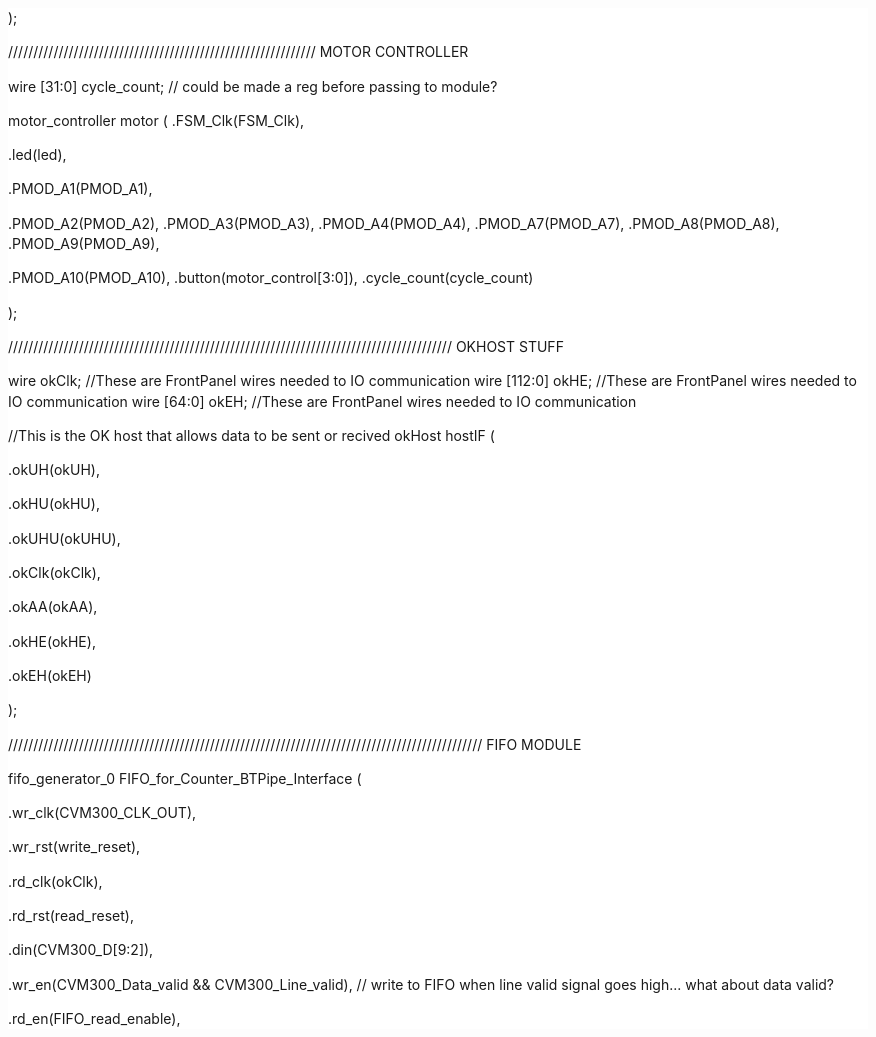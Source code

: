);

///////////////////////////////////////////////////////////// MOTOR CONTROLLER

wire [31:0] cycle\_count; // could be made a reg before passing to module?

motor\_controller motor ( .FSM\_Clk(FSM\_Clk),

.led(led),

.PMOD\_A1(PMOD\_A1),

.PMOD\_A2(PMOD\_A2), .PMOD\_A3(PMOD\_A3), .PMOD\_A4(PMOD\_A4), .PMOD\_A7(PMOD\_A7), .PMOD\_A8(PMOD\_A8), .PMOD\_A9(PMOD\_A9),

.PMOD\_A10(PMOD\_A10), .button(motor\_control[3:0]), .cycle\_count(cycle\_count)

);

//////////////////////////////////////////////////////////////////////////////////////// OKHOST STUFF

wire okClk; //These are FrontPanel wires needed to IO communication wire [112:0] okHE; //These are FrontPanel wires needed to IO communication wire [64:0] okEH; //These are FrontPanel wires needed to IO communication

//This is the OK host that allows data to be sent or recived okHost hostIF (

.okUH(okUH),

.okHU(okHU),

.okUHU(okUHU),

.okClk(okClk),

.okAA(okAA),

.okHE(okHE),

.okEH(okEH)

);

////////////////////////////////////////////////////////////////////////////////////////////// FIFO MODULE

fifo\_generator\_0 FIFO\_for\_Counter\_BTPipe\_Interface (

.wr\_clk(CVM300\_CLK\_OUT),

.wr\_rst(write\_reset),

.rd\_clk(okClk),

.rd\_rst(read\_reset),

.din(CVM300\_D[9:2]),

.wr\_en(CVM300\_Data\_valid && CVM300\_Line\_valid), // write to FIFO when line valid signal goes high... what about data valid?

.rd\_en(FIFO\_read\_enable),
